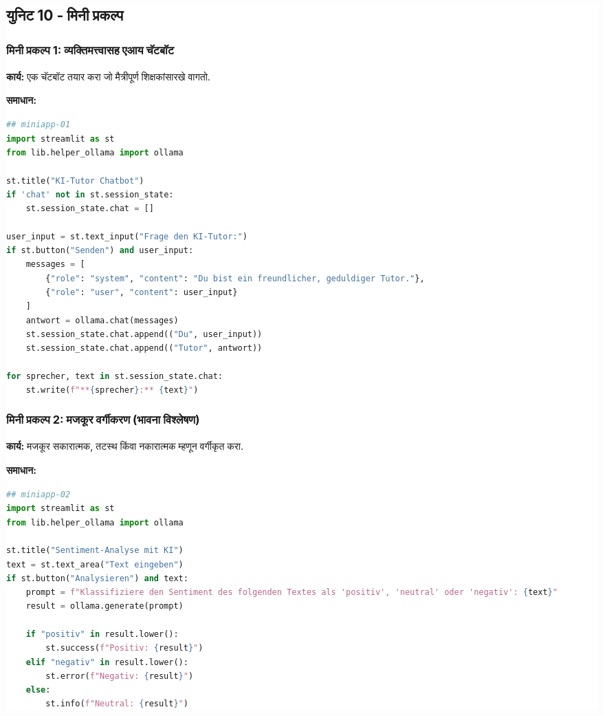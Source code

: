 ## युनिट 10 - मिनी प्रकल्प

### मिनी प्रकल्प 1: व्यक्तिमत्त्वासह एआय चॅटबॉट

**कार्य:** एक चॅटबॉट तयार करा जो मैत्रीपूर्ण शिक्षकांसारखे वागतो.

**समाधान:**

```python
## miniapp-01
import streamlit as st
from lib.helper_ollama import ollama

st.title("KI-Tutor Chatbot")
if 'chat' not in st.session_state:
    st.session_state.chat = []
    
user_input = st.text_input("Frage den KI-Tutor:")
if st.button("Senden") and user_input:
    messages = [
        {"role": "system", "content": "Du bist ein freundlicher, geduldiger Tutor."},
        {"role": "user", "content": user_input}
    ]
    antwort = ollama.chat(messages)
    st.session_state.chat.append(("Du", user_input))
    st.session_state.chat.append(("Tutor", antwort))
    
for sprecher, text in st.session_state.chat:
    st.write(f"**{sprecher}:** {text}")
```

### मिनी प्रकल्प 2: मजकूर वर्गीकरण (भावना विश्लेषण)

**कार्य:** मजकूर सकारात्मक, तटस्थ किंवा नकारात्मक म्हणून वर्गीकृत करा.

**समाधान:**

```python
## miniapp-02
import streamlit as st
from lib.helper_ollama import ollama

st.title("Sentiment-Analyse mit KI")
text = st.text_area("Text eingeben")
if st.button("Analysieren") and text:
    prompt = f"Klassifiziere den Sentiment des folgenden Textes als 'positiv', 'neutral' oder 'negativ': {text}"
    result = ollama.generate(prompt)
    
    if "positiv" in result.lower():
        st.success(f"Positiv: {result}")
    elif "negativ" in result.lower():
        st.error(f"Negativ: {result}")
    else:
        st.info(f"Neutral: {result}")
```
